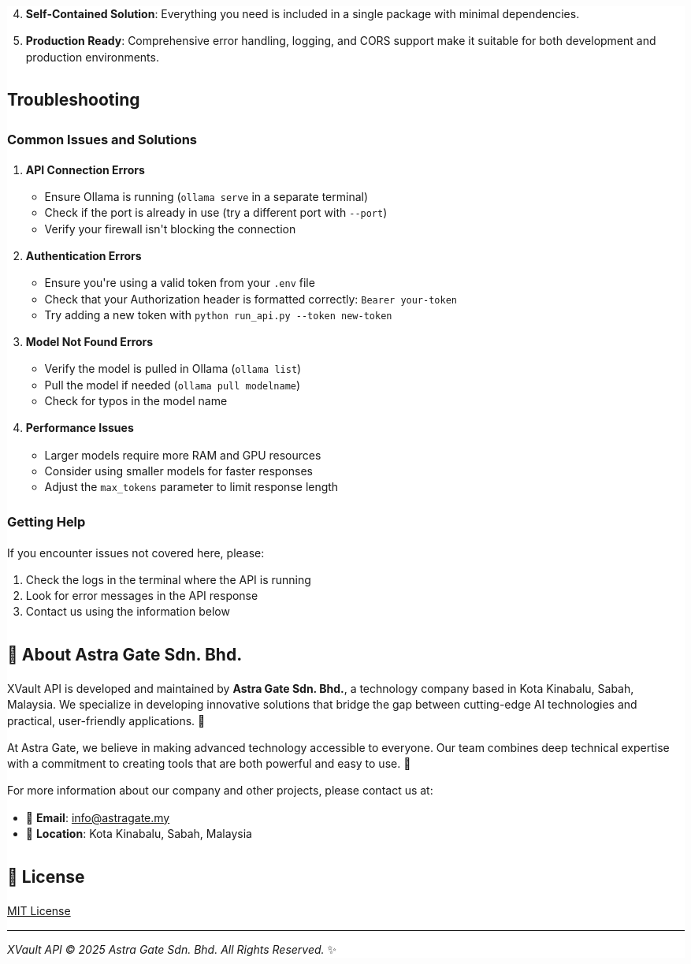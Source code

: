 4. **Self-Contained Solution**: Everything you need is included in a single package with minimal dependencies.

5. **Production Ready**: Comprehensive error handling, logging, and CORS support make it suitable for both development and production environments.

## Troubleshooting

### Common Issues and Solutions

1. **API Connection Errors**
   - Ensure Ollama is running (`ollama serve` in a separate terminal)
   - Check if the port is already in use (try a different port with `--port`)
   - Verify your firewall isn't blocking the connection

2. **Authentication Errors**
   - Ensure you're using a valid token from your `.env` file
   - Check that your Authorization header is formatted correctly: `Bearer your-token`
   - Try adding a new token with `python run_api.py --token new-token`

3. **Model Not Found Errors**
   - Verify the model is pulled in Ollama (`ollama list`)
   - Pull the model if needed (`ollama pull modelname`)
   - Check for typos in the model name

4. **Performance Issues**
   - Larger models require more RAM and GPU resources
   - Consider using smaller models for faster responses
   - Adjust the `max_tokens` parameter to limit response length

### Getting Help

If you encounter issues not covered here, please:
1. Check the logs in the terminal where the API is running
2. Look for error messages in the API response
3. Contact us using the information below

## 🏢 About Astra Gate Sdn. Bhd.

XVault API is developed and maintained by **Astra Gate Sdn. Bhd.**, a technology company based in Kota Kinabalu, Sabah, Malaysia. We specialize in developing innovative solutions that bridge the gap between cutting-edge AI technologies and practical, user-friendly applications. 🌉

At Astra Gate, we believe in making advanced technology accessible to everyone. Our team combines deep technical expertise with a commitment to creating tools that are both powerful and easy to use. 💪

For more information about our company and other projects, please contact us at:

- 📧 **Email**: info@astragate.my
- 📍 **Location**: Kota Kinabalu, Sabah, Malaysia

## 📜 License

[MIT License](LICENSE)

---

*XVault API © 2025 Astra Gate Sdn. Bhd. All Rights Reserved.* ✨
